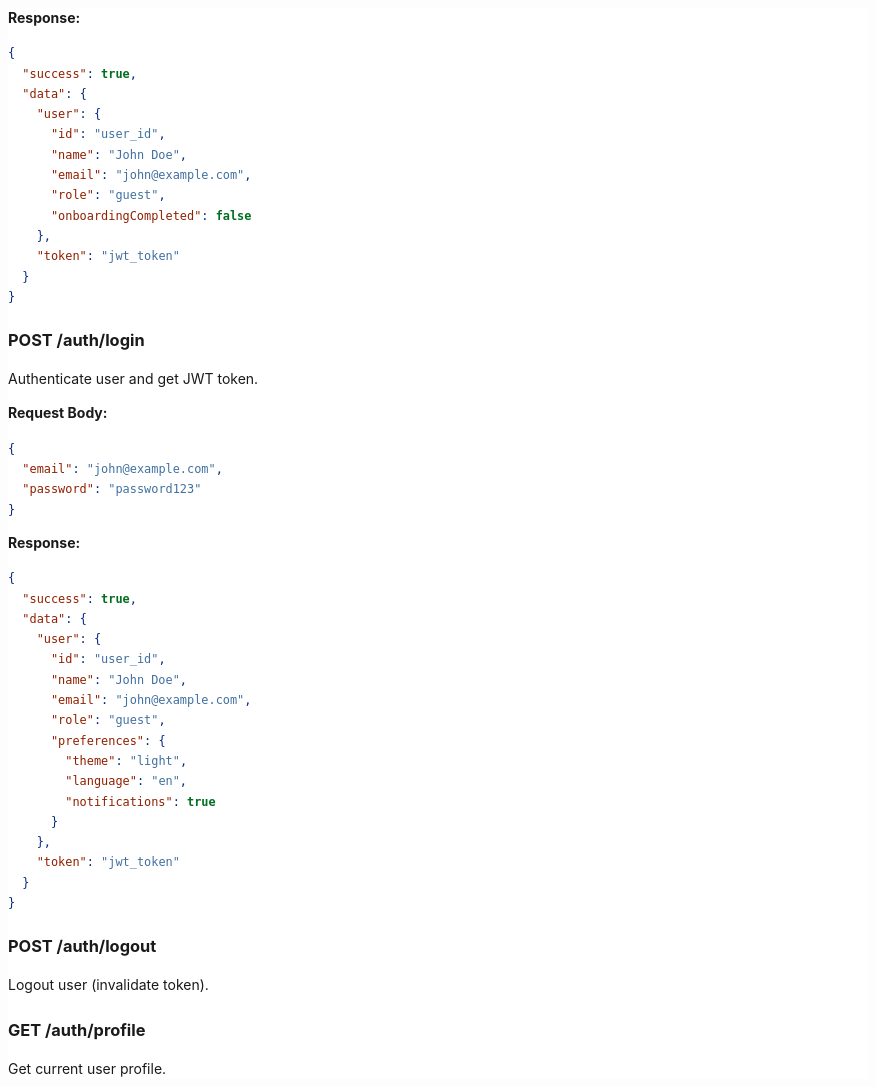 **Response:**
```json
{
  "success": true,
  "data": {
    "user": {
      "id": "user_id",
      "name": "John Doe",
      "email": "john@example.com",
      "role": "guest",
      "onboardingCompleted": false
    },
    "token": "jwt_token"
  }
}
```

### POST /auth/login
Authenticate user and get JWT token.

**Request Body:**
```json
{
  "email": "john@example.com",
  "password": "password123"
}
```

**Response:**
```json
{
  "success": true,
  "data": {
    "user": {
      "id": "user_id",
      "name": "John Doe",
      "email": "john@example.com",
      "role": "guest",
      "preferences": {
        "theme": "light",
        "language": "en",
        "notifications": true
      }
    },
    "token": "jwt_token"
  }
}
```

### POST /auth/logout
Logout user (invalidate token).

### GET /auth/profile
Get current user profile.
